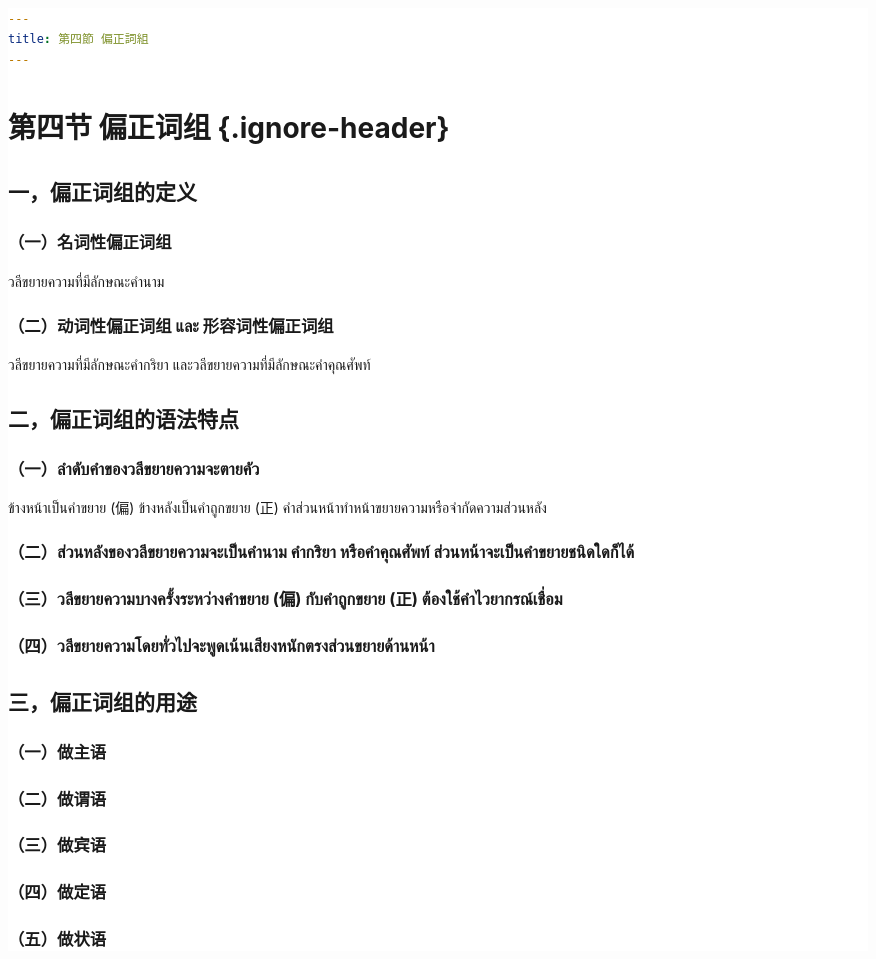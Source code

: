 ```yaml
---
title: 第四節 偏正詞組
---
```


<Collapse>

# 第四节 偏正词组 {.ignore-header}

## 一，偏正词组的定义

### （一）名词性偏正词组

วลีขยายความที่มีลักษณะคำนาม

### （二）动词性偏正词组 และ 形容词性偏正词组

วลีขยายความที่มีลักษณะคำกริยา และวลีขยายความที่มีลักษณะคำคุณศัพท์

## 二，偏正词组的语法特点

### （一）ลำดับคำของวลีขยายความจะตายคัว

ข้างหน้าเป็นคำขยาย (偏) ข้างหลังเป็นคำถูกขยาย (正) คำส่วนหน้าทำหน้าขยายความหรือจำกัดความส่วนหลัง

### （二）ส่วนหลังของวลีขยายความจะเป็นคำนาม คำกริยา หรือคำคุณศัพท์ ส่วนหน้าจะเป็นคำขยายชนิดใดก็ได้

### （三）วลีขยายความบางครั้งระหว่างคำขยาย (偏) กับคำถูกขยาย (正) ต้องใช้คำไวยากรณ์เชื่อม

### （四）วลีขยายความโดยทั่วไปจะพูดเน้นเสียงหนักตรงส่วนขยายด้านหน้า

## 三，偏正词组的用途

### （一）做主语

### （二）做谓语

### （三）做宾语

### （四）做定语

### （五）做状语
